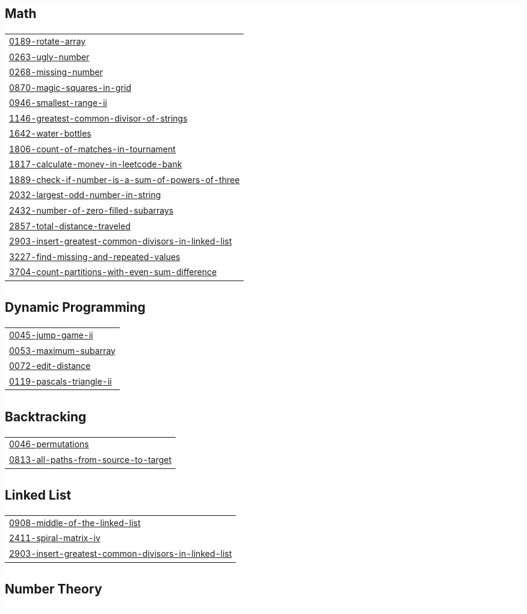 ## Math
|  |
| ------- |
| [0189-rotate-array](https://github.com/RithwikNavanandula/Leetcode/tree/master/0189-rotate-array) |
| [0263-ugly-number](https://github.com/RithwikNavanandula/Leetcode/tree/master/0263-ugly-number) |
| [0268-missing-number](https://github.com/RithwikNavanandula/Leetcode/tree/master/0268-missing-number) |
| [0870-magic-squares-in-grid](https://github.com/RithwikNavanandula/Leetcode/tree/master/0870-magic-squares-in-grid) |
| [0946-smallest-range-ii](https://github.com/RithwikNavanandula/Leetcode/tree/master/0946-smallest-range-ii) |
| [1146-greatest-common-divisor-of-strings](https://github.com/RithwikNavanandula/Leetcode/tree/master/1146-greatest-common-divisor-of-strings) |
| [1642-water-bottles](https://github.com/RithwikNavanandula/Leetcode/tree/master/1642-water-bottles) |
| [1806-count-of-matches-in-tournament](https://github.com/RithwikNavanandula/Leetcode/tree/master/1806-count-of-matches-in-tournament) |
| [1817-calculate-money-in-leetcode-bank](https://github.com/RithwikNavanandula/Leetcode/tree/master/1817-calculate-money-in-leetcode-bank) |
| [1889-check-if-number-is-a-sum-of-powers-of-three](https://github.com/RithwikNavanandula/Leetcode/tree/master/1889-check-if-number-is-a-sum-of-powers-of-three) |
| [2032-largest-odd-number-in-string](https://github.com/RithwikNavanandula/Leetcode/tree/master/2032-largest-odd-number-in-string) |
| [2432-number-of-zero-filled-subarrays](https://github.com/RithwikNavanandula/Leetcode/tree/master/2432-number-of-zero-filled-subarrays) |
| [2857-total-distance-traveled](https://github.com/RithwikNavanandula/Leetcode/tree/master/2857-total-distance-traveled) |
| [2903-insert-greatest-common-divisors-in-linked-list](https://github.com/RithwikNavanandula/Leetcode/tree/master/2903-insert-greatest-common-divisors-in-linked-list) |
| [3227-find-missing-and-repeated-values](https://github.com/RithwikNavanandula/Leetcode/tree/master/3227-find-missing-and-repeated-values) |
| [3704-count-partitions-with-even-sum-difference](https://github.com/RithwikNavanandula/Leetcode/tree/master/3704-count-partitions-with-even-sum-difference) |
## Dynamic Programming
|  |
| ------- |
| [0045-jump-game-ii](https://github.com/RithwikNavanandula/Leetcode/tree/master/0045-jump-game-ii) |
| [0053-maximum-subarray](https://github.com/RithwikNavanandula/Leetcode/tree/master/0053-maximum-subarray) |
| [0072-edit-distance](https://github.com/RithwikNavanandula/Leetcode/tree/master/0072-edit-distance) |
| [0119-pascals-triangle-ii](https://github.com/RithwikNavanandula/Leetcode/tree/master/0119-pascals-triangle-ii) |
## Backtracking
|  |
| ------- |
| [0046-permutations](https://github.com/RithwikNavanandula/Leetcode/tree/master/0046-permutations) |
| [0813-all-paths-from-source-to-target](https://github.com/RithwikNavanandula/Leetcode/tree/master/0813-all-paths-from-source-to-target) |
## Linked List
|  |
| ------- |
| [0908-middle-of-the-linked-list](https://github.com/RithwikNavanandula/Leetcode/tree/master/0908-middle-of-the-linked-list) |
| [2411-spiral-matrix-iv](https://github.com/RithwikNavanandula/Leetcode/tree/master/2411-spiral-matrix-iv) |
| [2903-insert-greatest-common-divisors-in-linked-list](https://github.com/RithwikNavanandula/Leetcode/tree/master/2903-insert-greatest-common-divisors-in-linked-list) |
## Number Theory
|  |
| ------- |